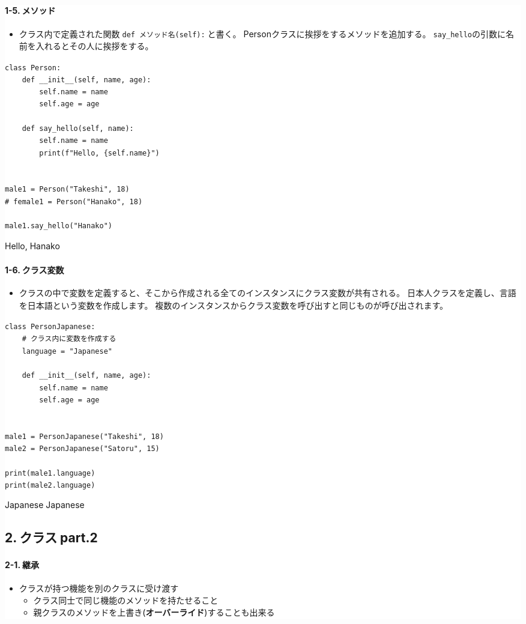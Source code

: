 #### 1-5. メソッド
- クラス内で定義された関数
`def メソッド名(self):` と書く。
Personクラスに挨拶をするメソッドを追加する。
`say_hello`の引数に名前を入れるとその人に挨拶をする。

```python: method
class Person:
    def __init__(self, name, age):
        self.name = name
        self.age = age

    def say_hello(self, name):
        self.name = name
        print(f"Hello, {self.name}")


male1 = Person("Takeshi", 18)
# female1 = Person("Hanako", 18)

male1.say_hello("Hanako")
```
Hello, Hanako

#### 1-6. クラス変数
- クラスの中で変数を定義すると、そこから作成される全てのインスタンスにクラス変数が共有される。
日本人クラスを定義し、言語を日本語という変数を作成します。
複数のインスタンスからクラス変数を呼び出すと同じものが呼び出されます。

```python: class
class PersonJapanese:
    # クラス内に変数を作成する
    language = "Japanese"

    def __init__(self, name, age):
        self.name = name
        self.age = age


male1 = PersonJapanese("Takeshi", 18)
male2 = PersonJapanese("Satoru", 15)

print(male1.language)
print(male2.language)
```
Japanese
Japanese


## 2. クラス part.2
#### 2-1. 継承
- クラスが持つ機能を別のクラスに受け渡す
  - クラス同士で同じ機能のメソッドを持たせること
  - 親クラスのメソッドを上書き(**オーバーライド**)することも出来る
